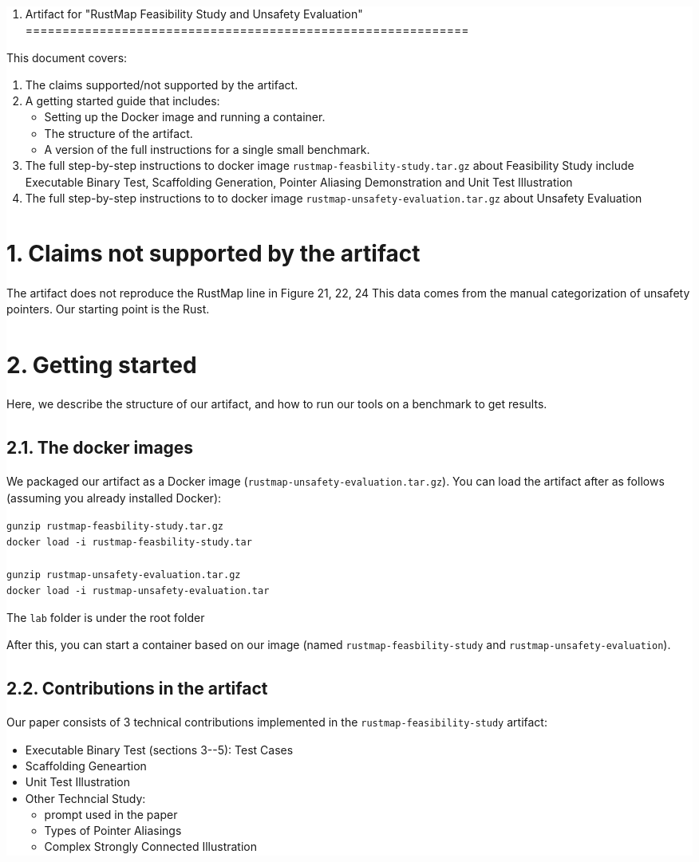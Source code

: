 1. Artifact for "RustMap Feasibility Study and Unsafety Evaluation"
============================================================


This document covers:
  1. The claims supported/not supported by the artifact.
  2. A getting started guide that includes:
     - Setting up the Docker image and running a container.
     - The structure of the artifact.
     - A version of the full instructions for a single small benchmark.
  3. The full step-by-step instructions to docker image `rustmap-feasbility-study.tar.gz` about Feasibility Study include Executable Binary Test, Scaffolding Generation, Pointer Aliasing Demonstration and Unit Test Illustration
  4. The full step-by-step instructions to to docker image `rustmap-unsafety-evaluation.tar.gz` about Unsafety Evaluation


# 1. Claims not supported by the artifact

The artifact does not reproduce the RustMap line in Figure 21, 22, 24 This
data comes from the manual categorization of unsafety pointers.  Our starting point is the Rust.

# 2. Getting started

Here, we describe the structure of our artifact, and how to run our
tools on a benchmark to get results.

## 2.1. The docker images

We packaged our artifact as a Docker image
(`rustmap-unsafety-evaluation.tar.gz`). You can load the artifact after as follows
(assuming you already installed Docker):

    gunzip rustmap-feasbility-study.tar.gz
    docker load -i rustmap-feasbility-study.tar

    gunzip rustmap-unsafety-evaluation.tar.gz
    docker load -i rustmap-unsafety-evaluation.tar


The `lab` folder is under the root folder

After this, you can start a container based on our image (named `rustmap-feasbility-study` and `rustmap-unsafety-evaluation`).  




## 2.2. Contributions in the artifact

Our paper consists of 3 technical contributions implemented in the `rustmap-feasibility-study` artifact:

- Executable Binary Test (sections 3--5): Test Cases
- Scaffolding Geneartion
- Unit Test Illustration
- Other Techncial Study:
  - prompt used in the paper
  - Types of Pointer Aliasings
  - Complex Strongly Connected Illustration

